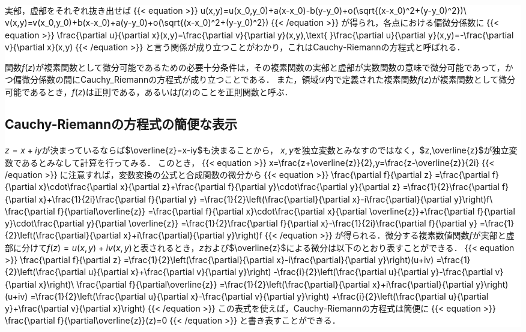 実部，虚部をそれぞれ抜き出せば
{{< equation >}}
    u(x,y)=u(x_0,y_0)+a(x-x_0)-b(y-y_0)+o(\sqrt{(x-x_0)^2+(y-y_0)^2})\\
    v(x,y)=v(x_0,y_0)+b(x-x_0)+a(y-y_0)+o(\sqrt{(x-x_0)^2+(y-y_0)^2})
{{< /equation >}}
が得られ，各点における偏微分係数に
{{< equation >}}
    \frac{\partial u}{\partial x}(x,y)=\frac{\partial v}{\partial y}(x,y),\text{ }\frac{\partial u}{\partial y}(x,y)=-\frac{\partial v}{\partial x}(x,y)
{{< /equation >}}
と言う関係が成り立つことがわかり，これはCauchy-Riemannの方程式と呼ばれる．

関数$f(z)$が複素関数として微分可能であるための必要十分条件は，その複素関数の実部と虚部が実数関数の意味で微分可能であって，かつ偏微分係数の間にCauchy_Riemannの方程式が成り立つことである．
また，領域$\mathcal{D}$内で定義された複素関数$f(z)$が複素関数として微分可能であるとき，$f(z)$は正則である，あるいは$f(z)$のことを正則関数と呼ぶ．

<a id="markdown-003" name="003"></a>
## Cauchy-Riemannの方程式の簡便な表示
$z=x+iy$が決まっているならば$\overline{z}=x-iy$も決まることから，
$x,y$を独立変数とみなすのではなく，$z,\overline{z}$が独立変数であるとみなして計算を行ってみる．
このとき，
{{< equation >}}
    x=\frac{z+\overline{z}}{2},y=\frac{z-\overline{z}}{2i}
{{< /equation >}}
に注意すれば，変数変換の公式と合成関数の微分から
{{< equation >}}
    \frac{\partial f}{\partial z}
        =\frac{\partial f}{\partial x}\cdot\frac{\partial x}{\partial z}+\frac{\partial f}{\partial y}\cdot\frac{\partial y}{\partial z}
        =\frac{1}{2}\frac{\partial f}{\partial x}+\frac{1}{2i}\frac{\partial f}{\partial y}
        =\frac{1}{2}\left(\frac{\partial}{\partial x}-i\frac{\partial}{\partial y}\right)f\\
    \frac{\partial f}{\partial\overline{z}}
        =\frac{\partial f}{\partial x}\cdot\frac{\partial x}{\partial \overline{z}}+\frac{\partial f}{\partial y}\cdot\frac{\partial y}{\partial \overline{z}}
        =\frac{1}{2}\frac{\partial f}{\partial x}-\frac{1}{2i}\frac{\partial f}{\partial y}
        =\frac{1}{2}\left(\frac{\partial}{\partial x}+i\frac{\partial}{\partial y}\right)f
{{< /equation >}}
が得られる．微分する複素数値関数$f$が実部と虚部に分けて$f(z)=u(x,y)+iv(x,y)$と表されるとき，$z$および$\overline{z}$による微分は以下のとおり表すことができる．
{{< equation >}}
    \frac{\partial f}{\partial z}
        =\frac{1}{2}\left(\frac{\partial}{\partial x}-i\frac{\partial}{\partial y}\right)(u+iv)
        =\frac{1}{2}\left(\frac{\partial u}{\partial x}+\frac{\partial v}{\partial y}\right)
        -\frac{i}{2}\left(\frac{\partial u}{\partial y}-\frac{\partial v}{\partial x}\right)\\
    \frac{\partial f}{\partial\overline{z}}
        =\frac{1}{2}\left(\frac{\partial}{\partial x}+i\frac{\partial}{\partial y}\right)(u+iv)
        =\frac{1}{2}\left(\frac{\partial u}{\partial x}-\frac{\partial v}{\partial y}\right)
        +\frac{i}{2}\left(\frac{\partial u}{\partial y}+\frac{\partial v}{\partial x}\right)
{{< /equation >}}
この表式を使えば，Cauchy-Riemannの方程式は簡便に
{{< equation >}}
    \frac{\partial f}{\partial\overline{z}}(z)=0
{{< /equation >}}
と書き表すことができる．
